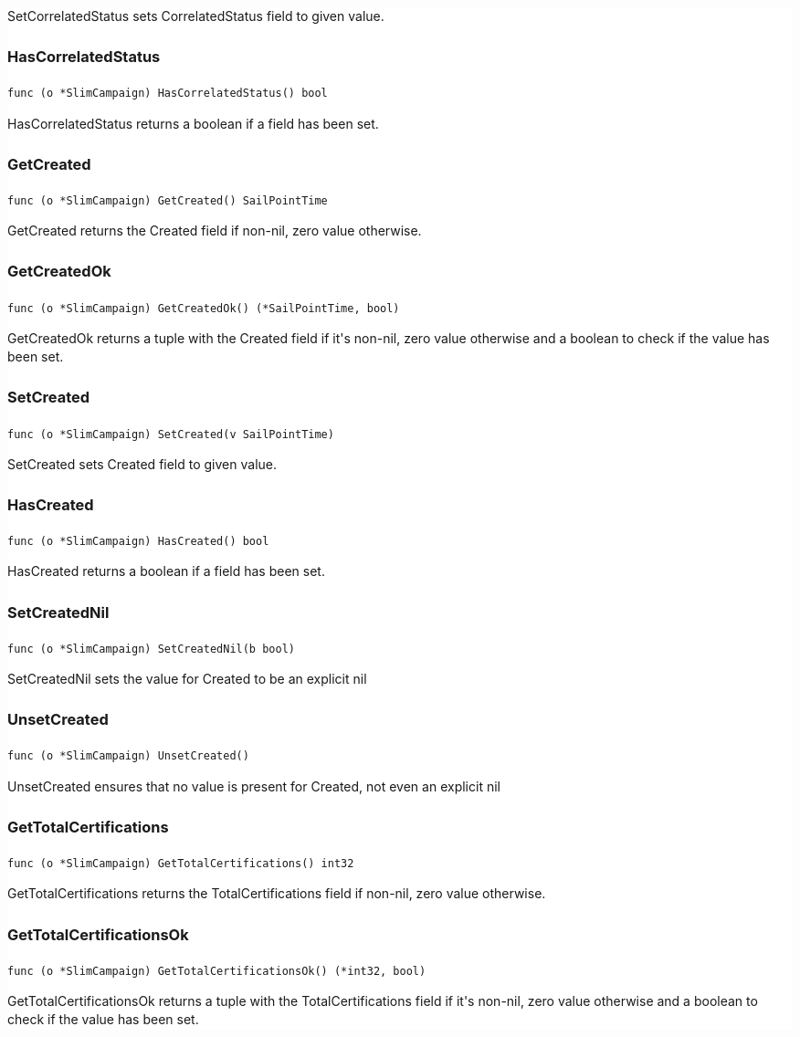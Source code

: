 SetCorrelatedStatus sets CorrelatedStatus field to given value.

### HasCorrelatedStatus

`func (o *SlimCampaign) HasCorrelatedStatus() bool`

HasCorrelatedStatus returns a boolean if a field has been set.

### GetCreated

`func (o *SlimCampaign) GetCreated() SailPointTime`

GetCreated returns the Created field if non-nil, zero value otherwise.

### GetCreatedOk

`func (o *SlimCampaign) GetCreatedOk() (*SailPointTime, bool)`

GetCreatedOk returns a tuple with the Created field if it's non-nil, zero value otherwise and a boolean to check if the value has been set.

### SetCreated

`func (o *SlimCampaign) SetCreated(v SailPointTime)`

SetCreated sets Created field to given value.

### HasCreated

`func (o *SlimCampaign) HasCreated() bool`

HasCreated returns a boolean if a field has been set.

### SetCreatedNil

`func (o *SlimCampaign) SetCreatedNil(b bool)`

SetCreatedNil sets the value for Created to be an explicit nil

### UnsetCreated

`func (o *SlimCampaign) UnsetCreated()`

UnsetCreated ensures that no value is present for Created, not even an explicit nil

### GetTotalCertifications

`func (o *SlimCampaign) GetTotalCertifications() int32`

GetTotalCertifications returns the TotalCertifications field if non-nil, zero value otherwise.

### GetTotalCertificationsOk

`func (o *SlimCampaign) GetTotalCertificationsOk() (*int32, bool)`

GetTotalCertificationsOk returns a tuple with the TotalCertifications field if it's non-nil, zero value otherwise and a boolean to check if the value has been set.

